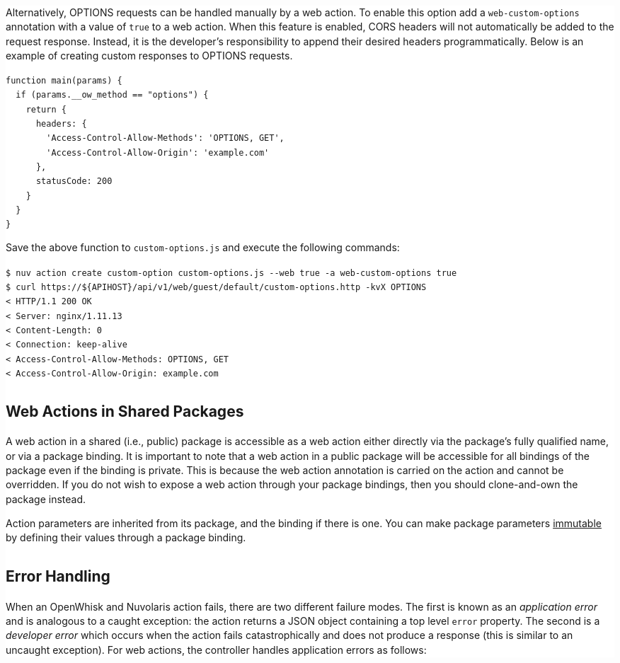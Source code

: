 Alternatively, OPTIONS requests can be handled manually by a web action.
To enable this option add a `web-custom-options` annotation with a value
of `true` to a web action. When this feature is enabled, CORS headers
will not automatically be added to the request response. Instead, it is
the developer’s responsibility to append their desired headers
programmatically. Below is an example of creating custom responses to
OPTIONS requests.

    function main(params) {
      if (params.__ow_method == "options") {
        return {
          headers: {
            'Access-Control-Allow-Methods': 'OPTIONS, GET',
            'Access-Control-Allow-Origin': 'example.com'
          },
          statusCode: 200
        }
      }
    }

Save the above function to `custom-options.js` and execute the following
commands:

    $ nuv action create custom-option custom-options.js --web true -a web-custom-options true
    $ curl https://${APIHOST}/api/v1/web/guest/default/custom-options.http -kvX OPTIONS
    < HTTP/1.1 200 OK
    < Server: nginx/1.11.13
    < Content-Length: 0
    < Connection: keep-alive
    < Access-Control-Allow-Methods: OPTIONS, GET
    < Access-Control-Allow-Origin: example.com

## Web Actions in Shared Packages

A web action in a shared (i.e., public) package is accessible as a web
action either directly via the package’s fully qualified name, or via a
package binding. It is important to note that a web action in a public
package will be accessible for all bindings of the package even if the
binding is private. This is because the web action annotation is carried
on the action and cannot be overridden. If you do not wish to expose a
web action through your package bindings, then you should clone-and-own
the package instead.

Action parameters are inherited from its package, and the binding if
there is one. You can make package parameters
[immutable](#annotations.adoc#protected-parameters) by defining their
values through a package binding.

## Error Handling

When an OpenWhisk and Nuvolaris action fails, there are two different
failure modes. The first is known as an *application error* and is
analogous to a caught exception: the action returns a JSON object
containing a top level `error` property. The second is a *developer
error* which occurs when the action fails catastrophically and does not
produce a response (this is similar to an uncaught exception). For web
actions, the controller handles application errors as follows:
